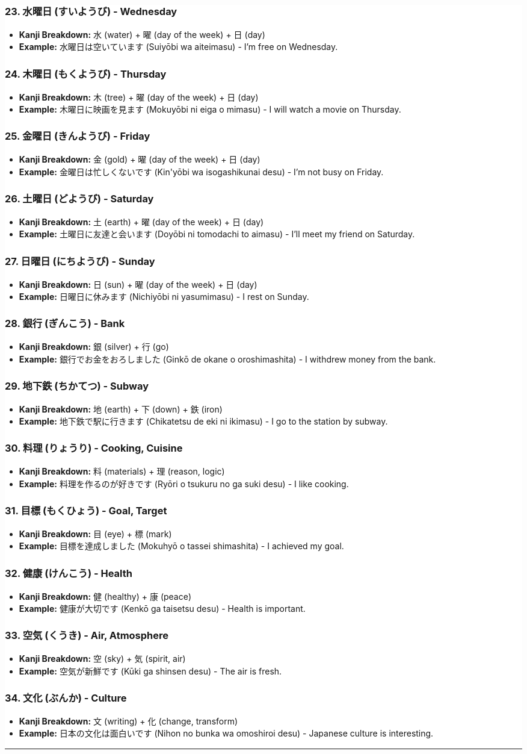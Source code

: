 ### 23. **水曜日 (すいようび)** - Wednesday
   - **Kanji Breakdown:** 水 (water) + 曜 (day of the week) + 日 (day)
   - **Example:** 水曜日は空いています (Suiyōbi wa aiteimasu) - I’m free on Wednesday.

### 24. **木曜日 (もくようび)** - Thursday
   - **Kanji Breakdown:** 木 (tree) + 曜 (day of the week) + 日 (day)
   - **Example:** 木曜日に映画を見ます (Mokuyōbi ni eiga o mimasu) - I will watch a movie on Thursday.

### 25. **金曜日 (きんようび)** - Friday
   - **Kanji Breakdown:** 金 (gold) + 曜 (day of the week) + 日 (day)
   - **Example:** 金曜日は忙しくないです (Kin'yōbi wa isogashikunai desu) - I’m not busy on Friday.

### 26. **土曜日 (どようび)** - Saturday
   - **Kanji Breakdown:** 土 (earth) + 曜 (day of the week) + 日 (day)
   - **Example:** 土曜日に友達と会います (Doyōbi ni tomodachi to aimasu) - I’ll meet my friend on Saturday.

### 27. **日曜日 (にちようび)** - Sunday
   - **Kanji Breakdown:** 日 (sun) + 曜 (day of the week) + 日 (day)
   - **Example:** 日曜日に休みます (Nichiyōbi ni yasumimasu) - I rest on Sunday.

### 28. **銀行 (ぎんこう)** - Bank
   - **Kanji Breakdown:** 銀 (silver) + 行 (go)
   - **Example:** 銀行でお金をおろしました (Ginkō de okane o oroshimashita) - I withdrew money from the bank.

### 29. **地下鉄 (ちかてつ)** - Subway
   - **Kanji Breakdown:** 地 (earth) + 下 (down) + 鉄 (iron)
   - **Example:** 地下鉄で駅に行きます (Chikatetsu de eki ni ikimasu) - I go to the station by subway.

### 30. **料理 (りょうり)** - Cooking, Cuisine
   - **Kanji Breakdown:** 料 (materials) + 理 (reason, logic)
   - **Example:** 料理を作るのが好きです (Ryōri o tsukuru no ga suki desu) - I like cooking.

### 31. **目標 (もくひょう)** - Goal, Target
   - **Kanji Breakdown:** 目 (eye) + 標 (mark)
   - **Example:** 目標を達成しました (Mokuhyō o tassei shimashita) - I achieved my goal.

### 32. **健康 (けんこう)** - Health
   - **Kanji Breakdown:** 健 (healthy) + 康 (peace)
   - **Example:** 健康が大切です (Kenkō ga taisetsu desu) - Health is important.

### 33. **空気 (くうき)** - Air, Atmosphere
   - **Kanji Breakdown:** 空 (sky) + 気 (spirit, air)
   - **Example:** 空気が新鮮です (Kūki ga shinsen desu) - The air is fresh.

### 34. **文化 (ぶんか)** - Culture
   - **Kanji Breakdown:** 文 (writing) + 化 (change, transform)
   - **Example:** 日本の文化は面白いです (Nihon no bunka wa omoshiroi desu) - Japanese culture is interesting.

---